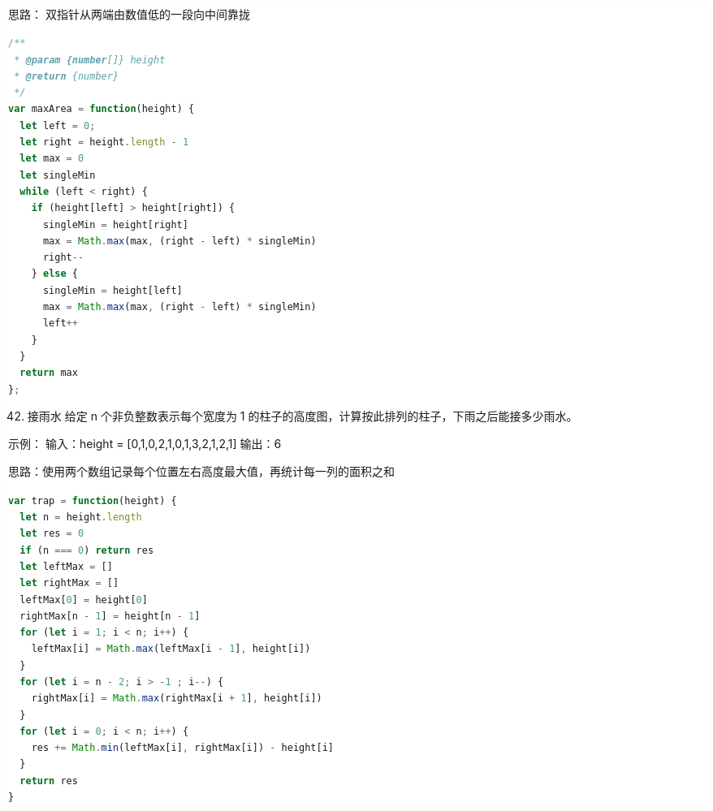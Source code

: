 思路：
双指针从两端由数值低的一段向中间靠拢
```js
/**
 * @param {number[]} height
 * @return {number}
 */
var maxArea = function(height) {
  let left = 0;
  let right = height.length - 1
  let max = 0
  let singleMin
  while (left < right) {
    if (height[left] > height[right]) {
      singleMin = height[right]
      max = Math.max(max, (right - left) * singleMin)
      right--
    } else {
      singleMin = height[left]
      max = Math.max(max, (right - left) * singleMin)
      left++
    }
  }
  return max
};
```

42. 接雨水
给定 n 个非负整数表示每个宽度为 1 的柱子的高度图，计算按此排列的柱子，下雨之后能接多少雨水。

示例：
输入：height = [0,1,0,2,1,0,1,3,2,1,2,1]
输出：6

思路：使用两个数组记录每个位置左右高度最大值，再统计每一列的面积之和
```js
var trap = function(height) {
  let n = height.length
  let res = 0
  if (n === 0) return res
  let leftMax = []
  let rightMax = []
  leftMax[0] = height[0]
  rightMax[n - 1] = height[n - 1]
  for (let i = 1; i < n; i++) {
    leftMax[i] = Math.max(leftMax[i - 1], height[i])
  }
  for (let i = n - 2; i > -1 ; i--) {
    rightMax[i] = Math.max(rightMax[i + 1], height[i])
  }
  for (let i = 0; i < n; i++) {
    res += Math.min(leftMax[i], rightMax[i]) - height[i]
  }
  return res
}
```
